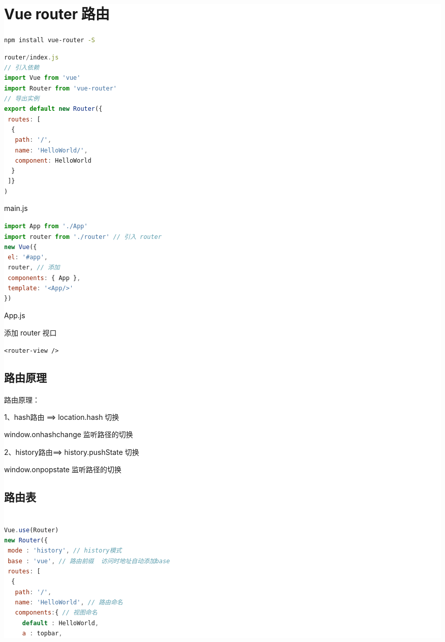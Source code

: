 # Vue router 路由
```sh
npm install vue-router -S
```
```js
router/index.js
// 引入依赖
import Vue from 'vue'
import Router from 'vue-router'
// 导出实例
export default new Router({
 routes: [
  {
   path: '/',
   name: 'HelloWorld/',
   component: HelloWorld
  }
 ]}
)
```

main.js
```js
import App from './App'
import router from './router' // 引入 router
new Vue({
 el: '#app',
 router, // 添加
 components: { App },
 template: '<App/>'
})

```
App.js

添加 router 视口
```vue
<router-view />
```

## 路由原理

路由原理：

1、hash路由 ==> location.hash 切换

  window.onhashchange 监听路径的切换

2、history路由==> history.pushState 切换

  window.onpopstate 监听路径的切换

## 路由表
```js

Vue.use(Router)
new Router({
 mode : 'history', // history模式
 base : 'vue', // 路由前缀  访问时地址自动添加base
 routes: [
  {
   path: '/',
   name: 'HelloWorld', // 路由命名
   components:{ // 视图命名
​     default : HelloWorld,
​     a : topbar,
```